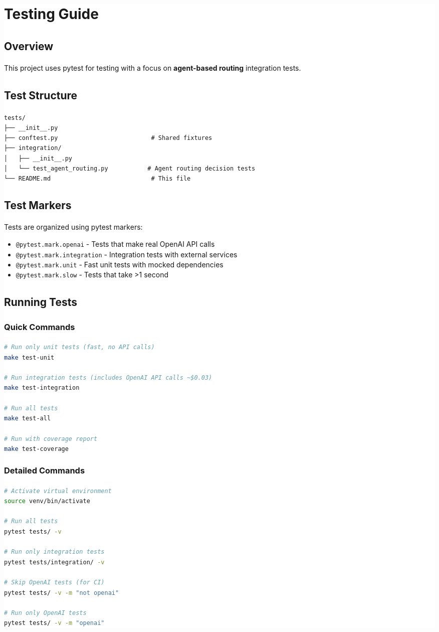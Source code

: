 # Testing Guide

## Overview

This project uses pytest for testing with a focus on **agent-based routing** integration tests.

## Test Structure

```
tests/
├── __init__.py
├── conftest.py                          # Shared fixtures
├── integration/
│   ├── __init__.py
│   └── test_agent_routing.py           # Agent routing decision tests
└── README.md                            # This file
```

## Test Markers

Tests are organized using pytest markers:

- `@pytest.mark.openai` - Tests that make real OpenAI API calls
- `@pytest.mark.integration` - Integration tests with external services
- `@pytest.mark.unit` - Fast unit tests with mocked dependencies
- `@pytest.mark.slow` - Tests that take >1 second

## Running Tests

### Quick Commands

```bash
# Run only unit tests (fast, no API calls)
make test-unit

# Run integration tests (includes OpenAI API calls ~$0.03)
make test-integration

# Run all tests
make test-all

# Run with coverage report
make test-coverage
```

### Detailed Commands

```bash
# Activate virtual environment
source venv/bin/activate

# Run all tests
pytest tests/ -v

# Run only integration tests
pytest tests/integration/ -v

# Skip OpenAI tests (for CI)
pytest tests/ -v -m "not openai"

# Run only OpenAI tests
pytest tests/ -v -m "openai"

```